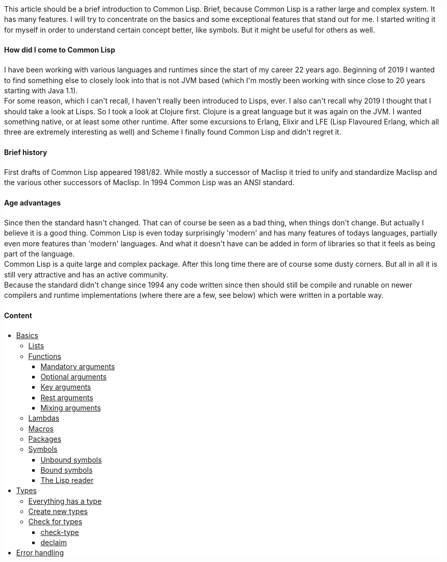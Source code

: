 This article should be a brief introduction to Common Lisp. Brief, because Common Lisp is a rather large and complex system. It has many features. I will try to concentrate on the basics and some exceptional features that stand out for me. I started writing it for myself in order to understand certain concept better, like symbols. But it might be useful for others as well.  


<a id="orgbd1d8a8"></a>

#### How did I come to Common Lisp

I have been working with various languages and runtimes since the start of my career 22 years ago. Beginning of 2019 I wanted to find something else to closely look into that is not JVM based (which I'm mostly been working with since close to 20 years starting with Java 1.1).  
For some reason, which I can't recall, I haven't really been introduced to Lisps, ever. I also can't recall why 2019 I thought that I should take a look at Lisps. So I took a look at Clojure first. Clojure is a great language but it was again on the JVM. I wanted something native, or at least some other runtime. After some excursions to Erlang, Elixir and LFE (Lisp Flavoured Erlang, which all three are extremely interesting as well) and Scheme I finally found Common Lisp and didn't regret it.  


<a id="org1626589"></a>

#### Brief history

First drafts of Common Lisp appeared 1981/82. While mostly a successor of Maclisp it tried to unify and standardize Maclisp and the various other successors of Maclisp. In 1994 Common Lisp was an ANSI standard.  


<a id="org6d8e1e5"></a>

#### Age advantages

Since then the standard hasn't changed. That can of course be seen as a bad thing, when things don't change. But actually I believe it is a good thing. Common Lisp is even today surprisingly 'modern' and has many features of todays languages, partially even more features than 'modern' languages. And what it doesn't have can be added in form of libraries so that it feels as being part of the language.  
Common Lisp is a quite large and complex package. After this long time there are of course some dusty corners. But all in all it is still very attractive and has an active community.  
Because the standard didn't change since 1994 any code written since then should still be compile and runable on newer compilers and runtime implementations (where there are a few, see below) which were written in a portable way.  

#### Content

- <a href="#orgbd62e83" class="link">Basics</a>
    - <a href="#org0669756" class="link">Lists</a>
    - <a href="#orgfeceb96" class="link">Functions</a>
        - <a href="#org7ce6981" class="link">Mandatory arguments</a>
        - <a href="#org59e6b50" class="link">Optional arguments</a>
        - <a href="#orgde5876c" class="link">Key arguments</a>
        - <a href="#org26456fd" class="link">Rest arguments</a>
        - <a href="#orga703ee0" class="link">Mixing arguments</a>
    - <a href="#orgac51641" class="link">Lambdas</a>
    - <a href="#org2266afa" class="link">Macros</a>
    - <a href="#org0fb504c" class="link">Packages</a>
    - <a href="#org6d16428" class="link">Symbols</a>
        - <a href="#org08a2a66" class="link">Unbound symbols</a>
        - <a href="#orgbe23e88" class="link">Bound symbols</a>
        - <a href="#orgcff0d95" class="link">The Lisp reader</a>
- <a href="#org0e6fc54" class="link">Types</a>
    - <a href="#org5bec702" class="link">Everything has a type</a>
    - <a href="#org19d1a44" class="link">Create new types</a>
    - <a href="#org7f1b0b1" class="link">Check for types</a>
        - <a href="#org8c56ab4" class="link">check-type</a>
        - <a href="#orgaf49559" class="link">declaim</a>
- <a href="#org8f1ca12" class="link">Error handling</a>